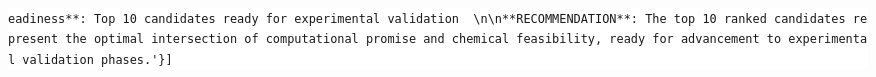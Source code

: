 ```
eadiness**: Top 10 candidates ready for experimental validation  \n\n**RECOMMENDATION**: The top 10 ranked candidates represent the optimal intersection of computational promise and chemical feasibility, ready for advancement to experimental validation phases.'}]
```

